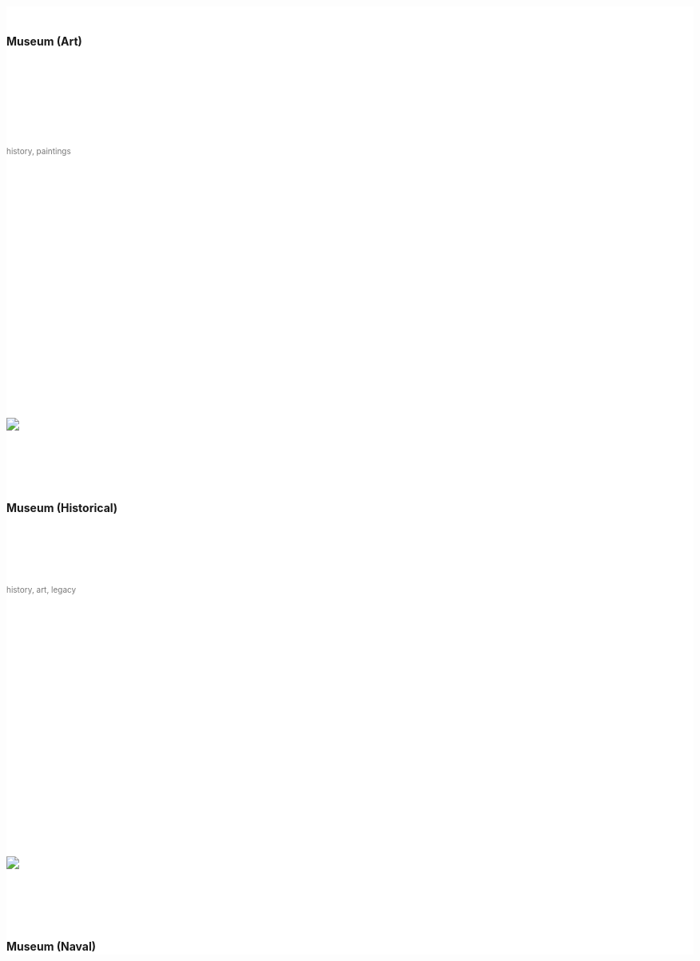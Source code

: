 <BR>

<b>Museum (Art)</b>

<BR>

<br>
<br>
<FONT color="#777777" size="1"><br>
<br>
history, paintings<br>
<br>
</FONT><br>
<br>
<br>
<br>
<BR><br>
<br>
<br>
<br>
<FONT color="#ffffff" size="1"><br>
<br>
----------------------------------------<br>
<br>
</FONT><br>
<br>
</td><td> <img src='http://google-maps-icons.googlecode.com/files/museum-historical.png' /> <br>
<br>
<BR><br>
<br>
<b>Museum (Historical)</b>

<BR>

<br>
<br>
<FONT color="#777777" size="1"><br>
<br>
history, art, legacy<br>
<br>
</FONT><br>
<br>
<br>
<br>
<BR><br>
<br>
<br>
<br>
<FONT color="#ffffff" size="1"><br>
<br>
----------------------------------------<br>
<br>
</FONT><br>
<br>
</td><td> <img src='http://google-maps-icons.googlecode.com/files/museum-naval.png' /> <br>
<br>
<BR><br>
<br>
<b>Museum (Naval)</b>
